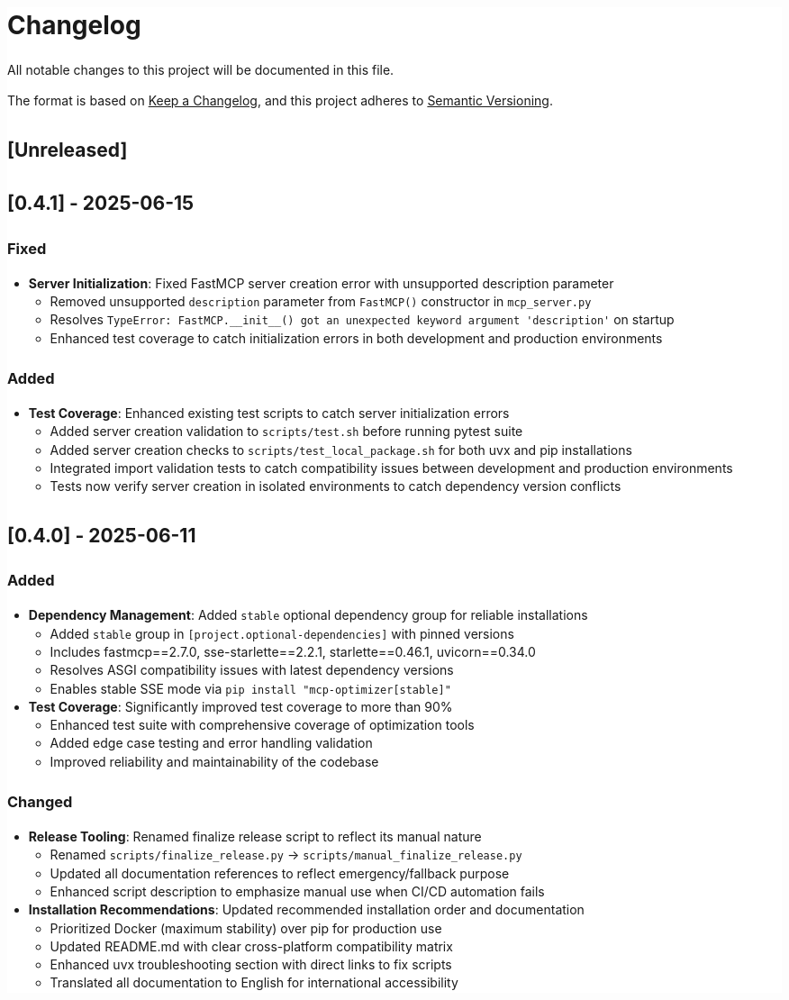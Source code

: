 # Changelog

All notable changes to this project will be documented in this file.

The format is based on [Keep a Changelog](https://keepachangelog.com/en/1.0.0/),
and this project adheres to [Semantic Versioning](https://semver.org/spec/v2.0.0.html).

## [Unreleased]

## [0.4.1] - 2025-06-15

### Fixed
- **Server Initialization**: Fixed FastMCP server creation error with unsupported description parameter
  - Removed unsupported `description` parameter from `FastMCP()` constructor in `mcp_server.py`
  - Resolves `TypeError: FastMCP.__init__() got an unexpected keyword argument 'description'` on startup
  - Enhanced test coverage to catch initialization errors in both development and production environments

### Added
- **Test Coverage**: Enhanced existing test scripts to catch server initialization errors
  - Added server creation validation to `scripts/test.sh` before running pytest suite
  - Added server creation checks to `scripts/test_local_package.sh` for both uvx and pip installations
  - Integrated import validation tests to catch compatibility issues between development and production environments
  - Tests now verify server creation in isolated environments to catch dependency version conflicts

## [0.4.0] - 2025-06-11

### Added
- **Dependency Management**: Added `stable` optional dependency group for reliable installations
  - Added `stable` group in `[project.optional-dependencies]` with pinned versions
  - Includes fastmcp==2.7.0, sse-starlette==2.2.1, starlette==0.46.1, uvicorn==0.34.0
  - Resolves ASGI compatibility issues with latest dependency versions
  - Enables stable SSE mode via `pip install "mcp-optimizer[stable]"`
- **Test Coverage**: Significantly improved test coverage to more than 90%
  - Enhanced test suite with comprehensive coverage of optimization tools
  - Added edge case testing and error handling validation
  - Improved reliability and maintainability of the codebase

### Changed
- **Release Tooling**: Renamed finalize release script to reflect its manual nature
  - Renamed `scripts/finalize_release.py` → `scripts/manual_finalize_release.py`
  - Updated all documentation references to reflect emergency/fallback purpose
  - Enhanced script description to emphasize manual use when CI/CD automation fails
- **Installation Recommendations**: Updated recommended installation order and documentation
  - Prioritized Docker (maximum stability) over pip for production use
  - Updated README.md with clear cross-platform compatibility matrix
  - Enhanced uvx troubleshooting section with direct links to fix scripts
  - Translated all documentation to English for international accessibility
